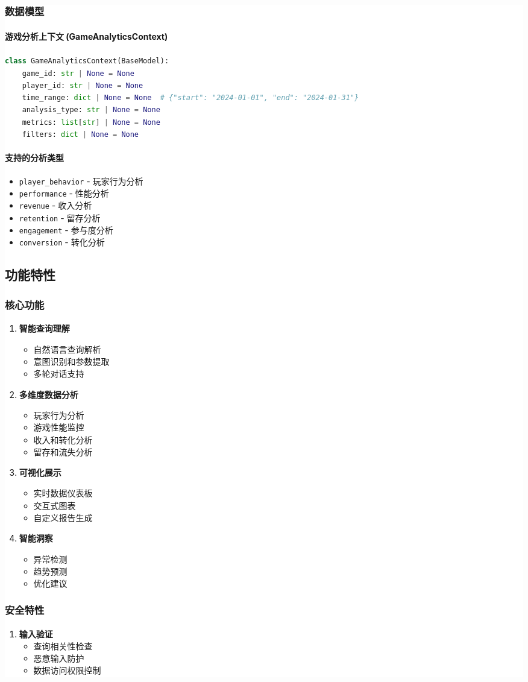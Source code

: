 ### 数据模型

#### 游戏分析上下文 (GameAnalyticsContext)

```python
class GameAnalyticsContext(BaseModel):
    game_id: str | None = None
    player_id: str | None = None
    time_range: dict | None = None  # {"start": "2024-01-01", "end": "2024-01-31"}
    analysis_type: str | None = None
    metrics: list[str] | None = None
    filters: dict | None = None
```

#### 支持的分析类型

- `player_behavior` - 玩家行为分析
- `performance` - 性能分析
- `revenue` - 收入分析
- `retention` - 留存分析
- `engagement` - 参与度分析
- `conversion` - 转化分析

## 功能特性

### 核心功能

1. **智能查询理解**
   - 自然语言查询解析
   - 意图识别和参数提取
   - 多轮对话支持

2. **多维度数据分析**
   - 玩家行为分析
   - 游戏性能监控
   - 收入和转化分析
   - 留存和流失分析

3. **可视化展示**
   - 实时数据仪表板
   - 交互式图表
   - 自定义报告生成

4. **智能洞察**
   - 异常检测
   - 趋势预测
   - 优化建议

### 安全特性

1. **输入验证**
   - 查询相关性检查
   - 恶意输入防护
   - 数据访问权限控制

